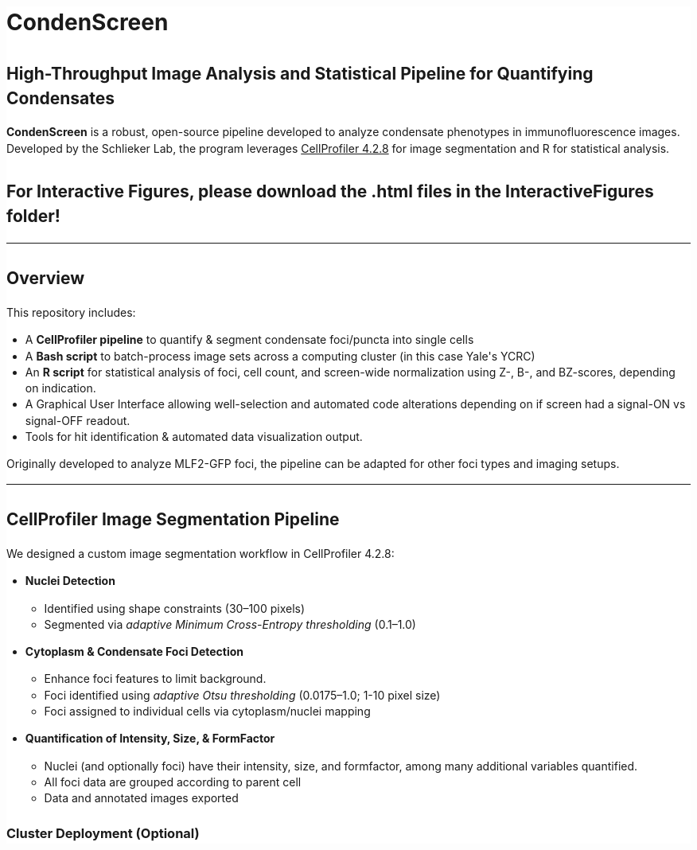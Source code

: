 # CondenScreen

## High-Throughput Image Analysis and Statistical Pipeline for Quantifying Condensates

**CondenScreen** is a robust, open-source pipeline developed to analyze condensate phenotypes in immunofluorescence images. Developed by the Schlieker Lab, the program leverages [CellProfiler 4.2.8](https://cellprofiler.org/) for image segmentation and R for statistical analysis. 

## For Interactive Figures, please download the .html files in the InteractiveFigures folder!
---

## Overview

This repository includes:

- A **CellProfiler pipeline** to quantify & segment condensate foci/puncta into single cells
- A **Bash script** to batch-process image sets across a computing cluster (in this case Yale's YCRC)
- An **R script** for statistical analysis of foci, cell count, and screen-wide normalization using Z-, B-, and BZ-scores, depending on indication.
- A Graphical User Interface allowing well-selection and automated code alterations depending on if screen had a signal-ON vs signal-OFF readout.
- Tools for hit identification & automated data visualization output.

Originally developed to analyze MLF2-GFP foci, the pipeline can be adapted for other foci types and imaging setups.

---

## CellProfiler Image Segmentation Pipeline

We designed a custom image segmentation workflow in CellProfiler 4.2.8:

- **Nuclei Detection**
  - Identified using shape constraints (30–100 pixels)
  - Segmented via *adaptive Minimum Cross-Entropy thresholding* (0.1–1.0)

- **Cytoplasm & Condensate Foci Detection**
  - Enhance foci features to limit background.
  - Foci identified using  *adaptive Otsu thresholding* (0.0175–1.0; 1-10 pixel size)
  - Foci assigned to individual cells via cytoplasm/nuclei mapping
    
- **Quantification of Intensity, Size, & FormFactor**
  - Nuclei (and optionally foci) have their intensity, size, and formfactor, among many additional variables quantified.
  - All foci data are grouped according to parent cell
  - Data and annotated images exported
    
### Cluster Deployment (Optional)
